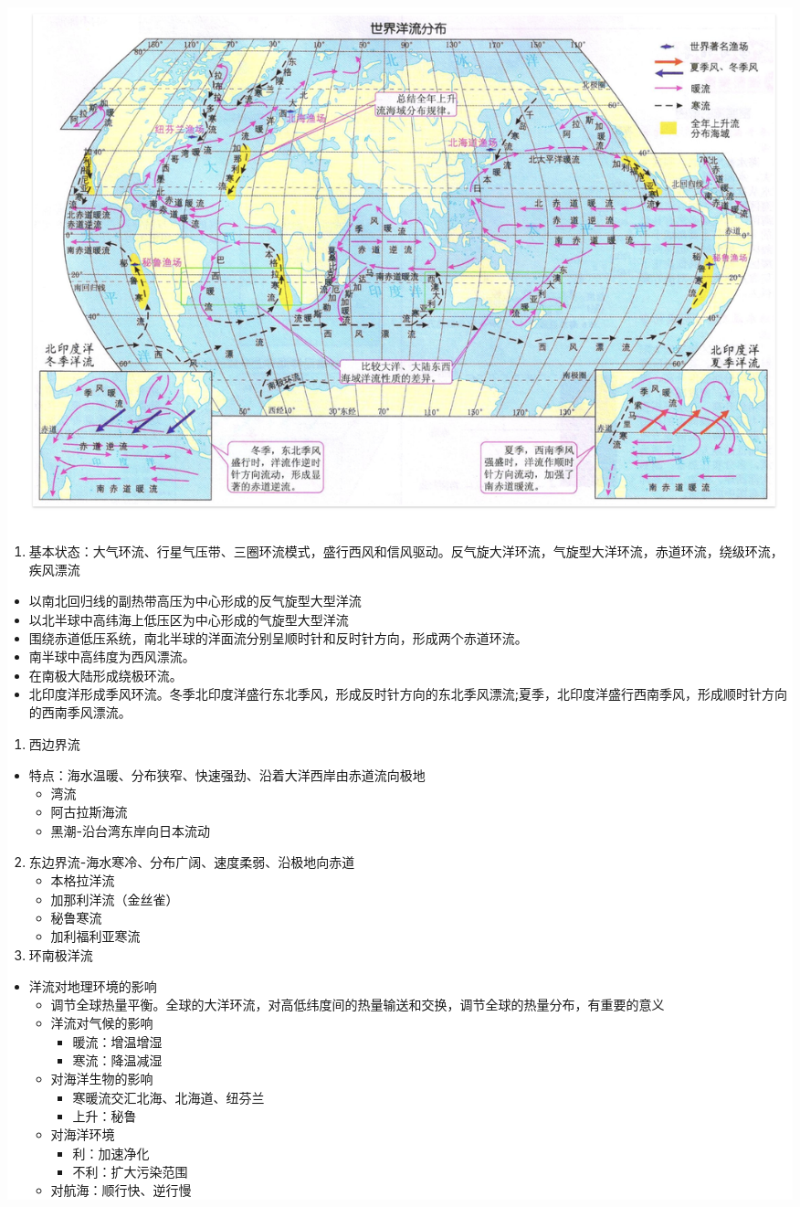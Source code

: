 ![洋流分布](figure/洋流分布.png)
  1. 基本状态：大气环流、行星气压带、三圈环流模式，盛行西风和信风驱动。反气旋大洋环流，气旋型大洋环流，赤道环流，绕级环流，疾风漂流
  * 以南北回归线的副热带高压为中心形成的反气旋型大型洋流
  * 以北半球中高纬海上低压区为中心形成的气旋型大型洋流
  * 围绕赤道低压系统，南北半球的洋面流分别呈顺时针和反时针方向，形成两个赤道环流。
  * 南半球中高纬度为西风漂流。
  * 在南极大陆形成绕极环流。
  * 北印度洋形成季风环流。冬季北印度洋盛行东北季风，形成反时针方向的东北季风漂流;夏季，北印度洋盛行西南季风，形成顺时针方向的西南季风漂流。
  1. 西边界流
  * 特点：海水温暖、分布狭窄、快速强劲、沿着大洋西岸由赤道流向极地
     * 湾流
     * 阿古拉斯海流
     * 黑潮-沿台湾东岸向日本流动
  2. 东边界流-海水寒冷、分布广阔、速度柔弱、沿极地向赤道
      * 本格拉洋流
      * 加那利洋流（金丝雀）
      * 秘鲁寒流
      * 加利福利亚寒流
  3. 环南极洋流
* 洋流对地理环境的影响
  * 调节全球热量平衡。全球的大洋环流，对高低纬度间的热量输送和交换，调节全球的热量分布，有重要的意义
  * 洋流对气候的影响
    * 暖流：增温增湿
    * 寒流：降温减湿
  * 对海洋生物的影响
    * 寒暖流交汇北海、北海道、纽芬兰
    * 上升：秘鲁
  * 对海洋环境
    * 利：加速净化
    * 不利：扩大污染范围
  * 对航海：顺行快、逆行慢
